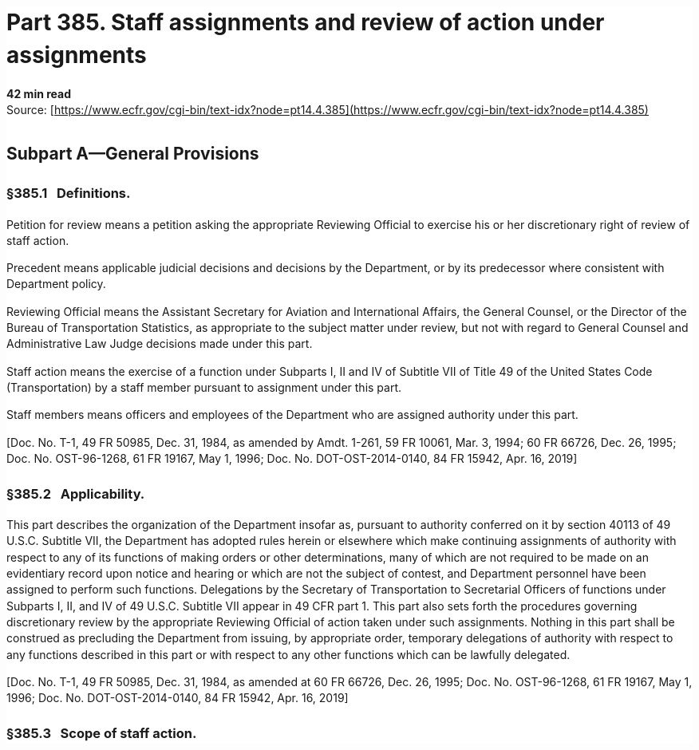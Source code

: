 # Part 385. Staff assignments and review of action under assignments
**42 min read**  
Source: [https://www.ecfr.gov/cgi-bin/text-idx?node=pt14.4.385](https://www.ecfr.gov/cgi-bin/text-idx?node=pt14.4.385)

## Subpart A—General Provisions

### §385.1   Definitions.

Petition for review means a petition asking the appropriate Reviewing Official to exercise his or her discretionary right of review of staff action.

Precedent means applicable judicial decisions and decisions by the Department, or by its predecessor where consistent with Department policy.

Reviewing Official means the Assistant Secretary for Aviation and International Affairs, the General Counsel, or the Director of the Bureau of Transportation Statistics, as appropriate to the subject matter under review, but not with regard to General Counsel and Administrative Law Judge decisions made under this part.

Staff action means the exercise of a function under Subparts I, II and IV of Subtitle VII of Title 49 of the United States Code (Transportation) by a staff member pursuant to assignment under this part.

Staff members means officers and employees of the Department who are assigned authority under this part.

\[Doc. No. T-1, 49 FR 50985, Dec. 31, 1984, as amended by Amdt. 1-261, 59 FR 10061, Mar. 3, 1994; 60 FR 66726, Dec. 26, 1995; Doc. No. OST-96-1268, 61 FR 19167, May 1, 1996; Doc. No. DOT-OST-2014-0140, 84 FR 15942, Apr. 16, 2019\]

### §385.2   Applicability.

This part describes the organization of the Department insofar as, pursuant to authority conferred on it by section 40113 of 49 U.S.C. Subtitle VII, the Department has adopted rules herein or elsewhere which make continuing assignments of authority with respect to any of its functions of making orders or other determinations, many of which are not required to be made on an evidentiary record upon notice and hearing or which are not the subject of contest, and Department personnel have been assigned to perform such functions. Delegations by the Secretary of Transportation to Secretarial Officers of functions under Subparts I, II, and IV of 49 U.S.C. Subtitle VII appear in 49 CFR part 1. This part also sets forth the procedures governing discretionary review by the appropriate Reviewing Official of action taken under such assignments. Nothing in this part shall be construed as precluding the Department from issuing, by appropriate order, temporary delegations of authority with respect to any functions described in this part or with respect to any other functions which can be lawfully delegated.

\[Doc. No. T-1, 49 FR 50985, Dec. 31, 1984, as amended at 60 FR 66726, Dec. 26, 1995; Doc. No. OST-96-1268, 61 FR 19167, May 1, 1996; Doc. No. DOT-OST-2014-0140, 84 FR 15942, Apr. 16, 2019\]

### §385.3   Scope of staff action.
